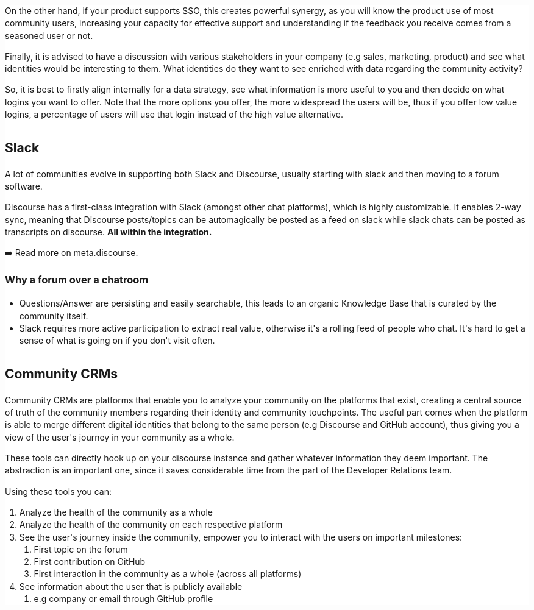 On the other hand, if your product supports SSO, this creates powerful synergy, as you will know the product use of most community users, increasing your capacity for effective support and understanding if the feedback you receive comes from a seasoned user or not.

Finally, it is advised to have a discussion with various stakeholders in your company (e.g sales, marketing, product) and see what identities would be interesting to them. What identities do **they** want to see enriched with data regarding the community activity?

So, it is best to firstly align internally for a data strategy, see what information is more useful to you and then decide on what logins you want to offer. Note that the more options you offer, the more widespread the users will be, thus if you offer low value logins, a percentage of users will use that login instead of the high value alternative.

## Slack

A lot of communities evolve in supporting both Slack and Discourse, usually starting with slack and then moving to a forum software.

Discourse has a first-class integration with Slack (amongst other chat platforms), which is highly customizable. It enables 2-way sync, meaning that Discourse posts/topics can be automagically be posted as a feed on slack while slack chats can be posted as transcripts on discourse. **All within the integration.**

➡️ Read more on [meta.discourse](https://meta.discourse.org/t/chatroom-integration-plugin-discourse-chat-integration/66522).

### Why a forum over a chatroom
- Questions/Answer are persisting and easily searchable, this leads to an organic Knowledge Base that is curated by the community itself.
- Slack requires more active participation to extract real value, otherwise it's a rolling feed of people who chat. It's hard to get a sense of what is going on if you don't visit often.

## Community CRMs

Community CRMs are platforms that enable you to analyze your community on the platforms that exist, creating a central source of truth of the community members regarding their identity and community touchpoints. The useful part comes when the platform is able to merge different digital identities that belong to the same person (e.g Discourse and GitHub account), thus giving you a view of the user's journey in your community as a whole.

These tools  can directly hook up on your discourse instance and gather whatever information they deem important. The abstraction is an important one, since it saves considerable time from the part of the Developer Relations team.

Using these tools you can:

1) Analyze the health of the community as a whole
2) Analyze the health of the community on each respective platform
3) See the user's journey inside the community, empower you to interact with the users on important milestones:
   1) First topic on the forum
   2) First contribution on GitHub
   3) First interaction in the community as a whole (across all platforms)
4) See information about the user that is publicly available
   1) e.g company or email through GitHub profile
